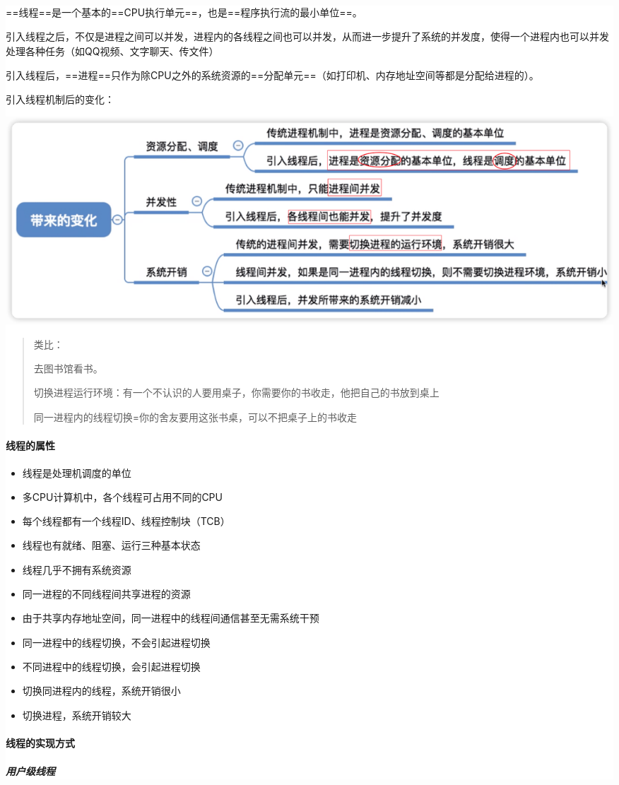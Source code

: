 ==线程==是一个基本的==CPU执行单元==，也是==程序执行流的最小单位==。

引入线程之后，不仅是进程之间可以并发，进程内的各线程之间也可以并发，从而进一步提升了系统的并发度，使得一个进程内也可以并发处理各种任务（如QQ视频、文字聊天、传文件）

引入线程后，==进程==只作为除CPU之外的系统资源的==分配单元==（如打印机、内存地址空间等都是分配给进程的）。

引入线程机制后的变化：

![](images/image-20231126201721585.png)

> 类比：
>
> 去图书馆看书。
>
> 切换进程运行环境：有一个不认识的人要用桌子，你需要你的书收走，他把自己的书放到桌上
>
> 同一进程内的线程切换=你的舍友要用这张书桌，可以不把桌子上的书收走

#### 线程的属性

- 线程是处理机调度的单位

- 多CPU计算机中，各个线程可占用不同的CPU

- 每个线程都有一个线程ID、线程控制块（TCB）
- 线程也有就绪、阻塞、运行三种基本状态
- 线程几乎不拥有系统资源
- 同一进程的不同线程间共享进程的资源
- 由于共享内存地址空间，同一进程中的线程间通信甚至无需系统干预
- 同一进程中的线程切换，不会引起进程切换
- 不同进程中的线程切换，会引起进程切换
- 切换同进程内的线程，系统开销很小
- 切换进程，系统开销较大





#### 线程的实现方式

##### 用户级线程
